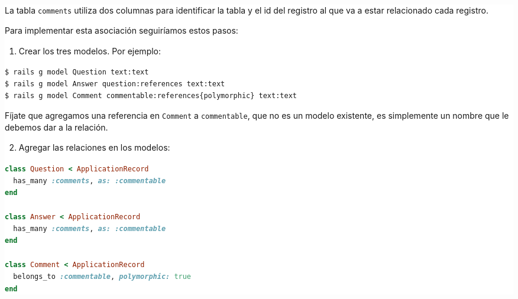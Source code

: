 La tabla `comments` utiliza dos columnas para identificar la tabla y el id del registro al que va a estar relacionado cada registro.

Para implementar esta asociación seguiríamos estos pasos:

1. Crear los tres modelos. Por ejemplo:

```
$ rails g model Question text:text
$ rails g model Answer question:references text:text
$ rails g model Comment commentable:references{polymorphic} text:text
```

Fíjate que agregamos una referencia en `Comment` a `commentable`, que no es un modelo existente, es simplemente un nombre que le debemos dar a la relación.

2. Agregar las relaciones en los modelos:

```ruby
class Question < ApplicationRecord
  has_many :comments, as: :commentable
end

class Answer < ApplicationRecord
  has_many :comments, as: :commentable
end

class Comment < ApplicationRecord
  belongs_to :commentable, polymorphic: true
end
```
